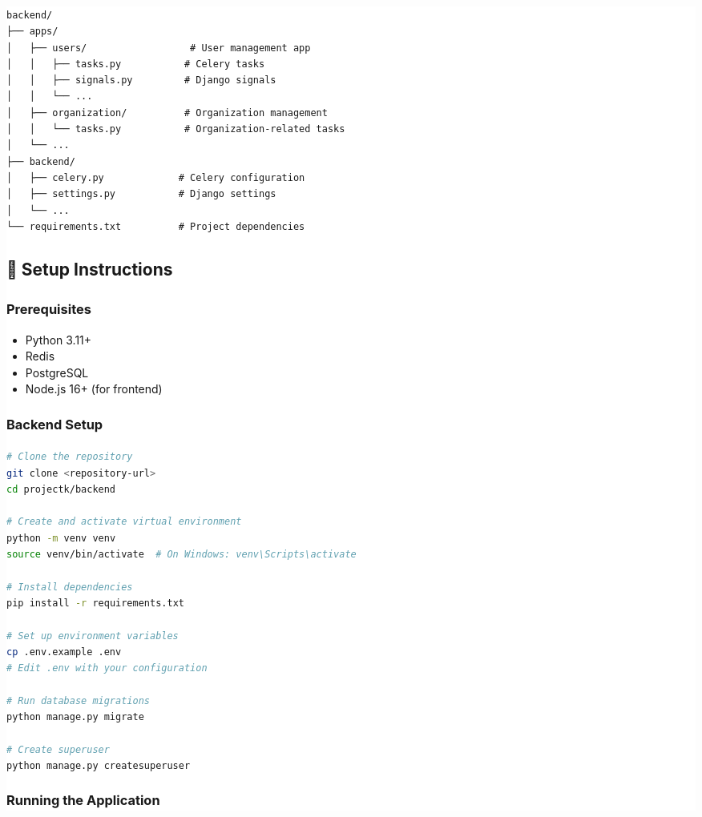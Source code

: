 ```
backend/
├── apps/
│   ├── users/                  # User management app
│   │   ├── tasks.py           # Celery tasks
│   │   ├── signals.py         # Django signals
│   │   └── ...
│   ├── organization/          # Organization management
│   │   └── tasks.py           # Organization-related tasks
│   └── ...
├── backend/
│   ├── celery.py             # Celery configuration
│   ├── settings.py           # Django settings
│   └── ...
└── requirements.txt          # Project dependencies
```

## 🚀 Setup Instructions

### Prerequisites
- Python 3.11+
- Redis
- PostgreSQL
- Node.js 16+ (for frontend)

### Backend Setup

```bash
# Clone the repository
git clone <repository-url>
cd projectk/backend

# Create and activate virtual environment
python -m venv venv
source venv/bin/activate  # On Windows: venv\Scripts\activate

# Install dependencies
pip install -r requirements.txt

# Set up environment variables
cp .env.example .env
# Edit .env with your configuration

# Run database migrations
python manage.py migrate

# Create superuser
python manage.py createsuperuser
```

### Running the Application
